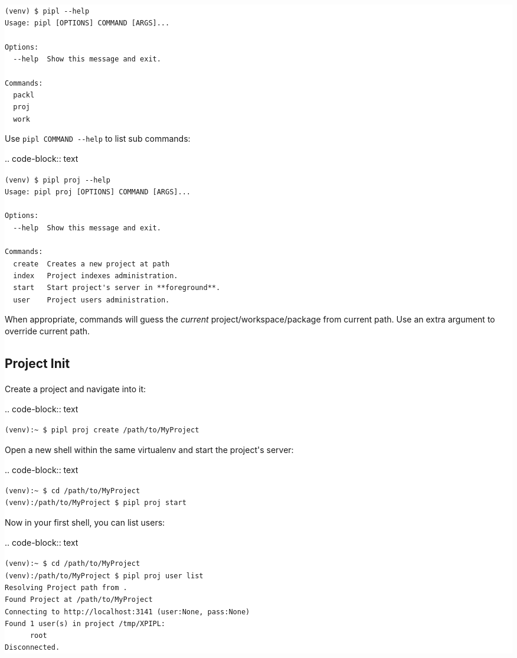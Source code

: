     (venv) $ pipl --help
    Usage: pipl [OPTIONS] COMMAND [ARGS]...

    Options:
      --help  Show this message and exit.

    Commands:
      packl
      proj
      work

Use `pipl COMMAND --help` to list sub commands:

.. code-block:: text

    (venv) $ pipl proj --help
    Usage: pipl proj [OPTIONS] COMMAND [ARGS]...

    Options:
      --help  Show this message and exit.

    Commands:
      create  Creates a new project at path
      index   Project indexes administration.
      start   Start project's server in **foreground**.
      user    Project users administration.


When appropriate, commands will guess the *current* project/workspace/package
from current path. Use an extra argument to override current path.


Project Init
------------

Create a project and navigate into it:

.. code-block:: text
    
    (venv):~ $ pipl proj create /path/to/MyProject

Open a new shell within the same virtualenv and start the project's server:

.. code-block:: text
    
    (venv):~ $ cd /path/to/MyProject
    (venv):/path/to/MyProject $ pipl proj start

Now in your first shell, you can list users:

.. code-block:: text
    
    (venv):~ $ cd /path/to/MyProject
    (venv):/path/to/MyProject $ pipl proj user list
    Resolving Project path from .
    Found Project at /path/to/MyProject
    Connecting to http://localhost:3141 (user:None, pass:None)
    Found 1 user(s) in project /tmp/XPIPL:
          root
    Disconnected.
